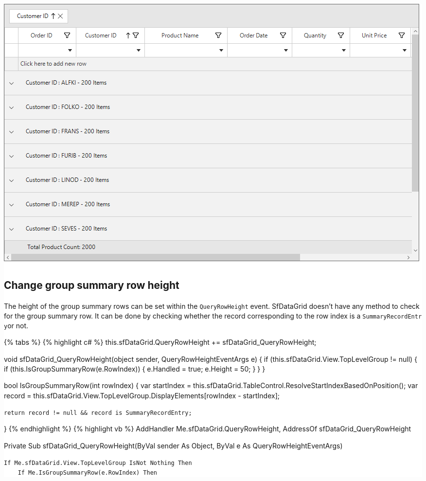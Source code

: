 ![Change caption summary row height](RowHeightCustomization_images/RowHeightCustomization_img11.png)

## Change group summary row height

The height of the group summary rows can be set within the `QueryRowHeight` event. SfDataGrid doesn’t have any method to check for the group summary row. It can be done by checking whether the record corresponding to the row index is a `SummaryRecordEntry`or not.  

{% tabs %}
{% highlight c# %}
this.sfDataGrid.QueryRowHeight += sfDataGrid_QueryRowHeight;

void sfDataGrid_QueryRowHeight(object sender, QueryRowHeightEventArgs e)
{
    if (this.sfDataGrid.View.TopLevelGroup != null)
    {
        if (this.IsGroupSummaryRow(e.RowIndex))
        {
            e.Handled = true;
            e.Height = 50;
        }
    }
}

bool IsGroupSummaryRow(int rowIndex)
{
    var startIndex = this.sfDataGrid.TableControl.ResolveStartIndexBasedOnPosition();
    var record = this.sfDataGrid.View.TopLevelGroup.DisplayElements[rowIndex - startIndex];

    return record != null && record is SummaryRecordEntry;
}
{% endhighlight %}
{% highlight vb %}
AddHandler Me.sfDataGrid.QueryRowHeight, AddressOf sfDataGrid_QueryRowHeight

Private Sub sfDataGrid_QueryRowHeight(ByVal sender As Object, ByVal e As QueryRowHeightEventArgs)

    If Me.sfDataGrid.View.TopLevelGroup IsNot Nothing Then
        If Me.IsGroupSummaryRow(e.RowIndex) Then